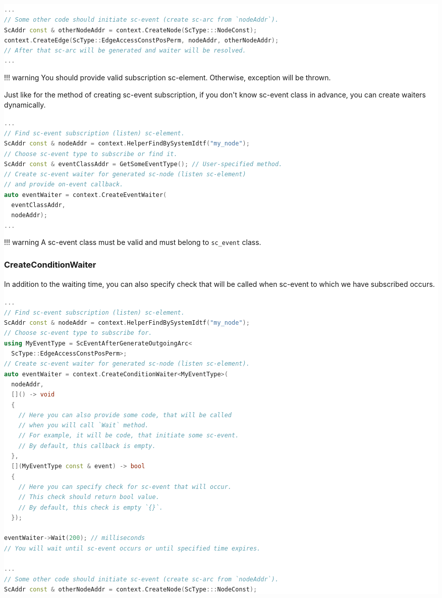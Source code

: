 ```cpp
...
// Some other code should initiate sc-event (create sc-arc from `nodeAddr`).
ScAddr const & otherNodeAddr = context.CreateNode(ScType:::NodeConst);
context.CreateEdge(ScType::EdgeAccessConstPosPerm, nodeAddr, otherNodeAddr);
// After that sc-arc will be generated and waiter will be resolved.
...
```

!!! warning
    You should provide valid subscription sc-element. Otherwise, exception will be thrown.

Just like for the method of creating sc-event subscription, if you don't know sc-event class in advance, you can create waiters dynamically.

```cpp
...
// Find sc-event subscription (listen) sc-element.
ScAddr const & nodeAddr = context.HelperFindBySystemIdtf("my_node");
// Choose sc-event type to subscribe or find it.
ScAddr const & eventClassAddr = GetSomeEventType(); // User-specified method.
// Create sc-event waiter for generated sc-node (listen sc-element)   
// and provide on-event callback.
auto eventWaiter = context.CreateEventWaiter(
  eventClassAddr,
  nodeAddr);
...
```

!!! warning
    A sc-event class must be valid and must belong to `sc_event` class.

### **CreateConditionWaiter**

In addition to the waiting time, you can also specify check that will be called when sc-event to which we have subscribed occurs.

```cpp
...
// Find sc-event subscription (listen) sc-element.
ScAddr const & nodeAddr = context.HelperFindBySystemIdtf("my_node");
// Choose sc-event type to subscribe for.
using MyEventType = ScEventAfterGenerateOutgoingArc<
  ScType::EdgeAccessConstPosPerm>;
// Create sc-event waiter for generated sc-node (listen sc-element).
auto eventWaiter = context.CreateConditionWaiter<MyEventType>(
  nodeAddr,
  []() -> void
  {
    // Here you can also provide some code, that will be called
    // when you will call `Wait` method.
    // For example, it will be code, that initiate some sc-event.
    // By default, this callback is empty.
  },
  [](MyEventType const & event) -> bool
  {
    // Here you can specify check for sc-event that will occur.
    // This check should return bool value.
    // By default, this check is empty `{}`.
  });

eventWaiter->Wait(200); // milliseconds
// You will wait until sc-event occurs or until specified time expires.

...
// Some other code should initiate sc-event (create sc-arc from `nodeAddr`).
ScAddr const & otherNodeAddr = context.CreateNode(ScType:::NodeConst);
```